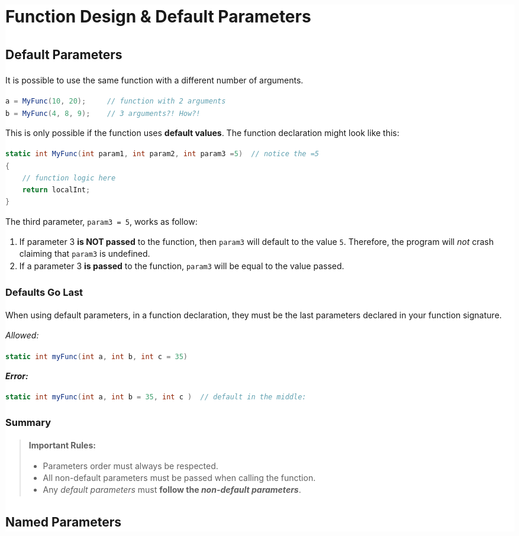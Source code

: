 # Function Design & Default Parameters

## Default Parameters

It is possible to use the same function with a different number of arguments.

```csharp
a = MyFunc(10, 20);		// function with 2 arguments
b = MyFunc(4, 8, 9); 	// 3 arguments?! How?!
```

This is only possible if the function uses **default values**. The function declaration might look like this:

```csharp
static int MyFunc(int param1, int param2, int param3 =5)  // notice the =5
{ 
	// function logic here
 	return localInt; 
}
```

The third parameter, `param3 = 5`, works as follow:

1. If parameter 3 **is NOT passed** to the function, then `param3` will default to the value `5`. Therefore, the program will *not* crash claiming that `param3` is undefined.
2. If a parameter 3 **is passed** to the function, `param3` will be equal to the value passed.


### Defaults Go Last

When using default parameters, in a function declaration, they must be the last parameters declared in your function signature.

*Allowed:*

```csharp
static int myFunc(int a, int b, int c = 35)
```

***Error:***

```csharp
static int myFunc(int a, int b = 35, int c )  // default in the middle:
```


### Summary

> **Important Rules:**
>  
> - Parameters order must always be respected.
> - All non-default parameters must be passed when calling the function.
> - Any *default parameters* must **follow the *non-default parameters***.


## Named Parameters

